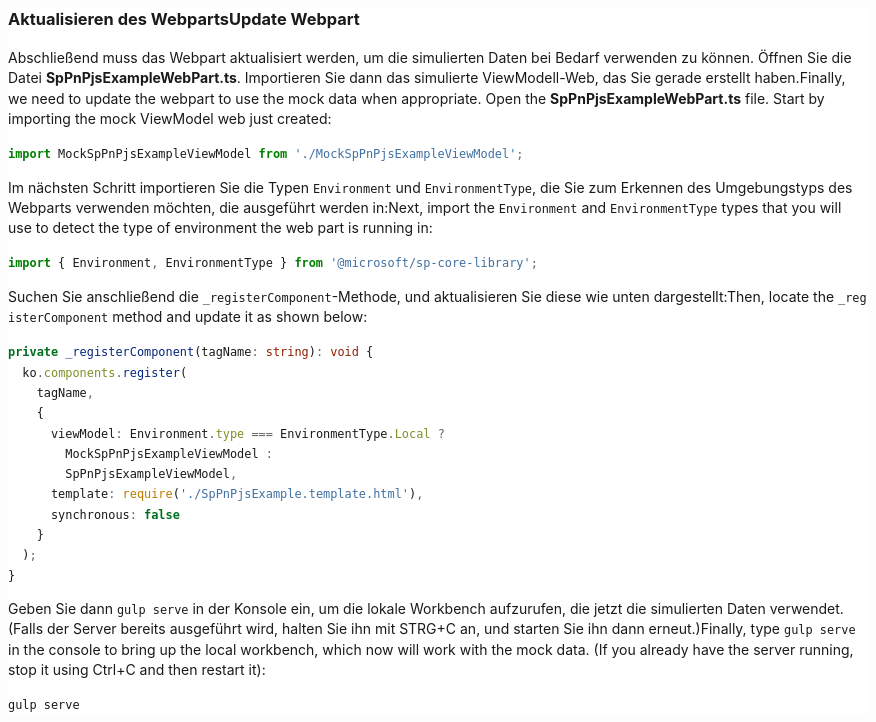 
### <a name="update-webpart"></a><span data-ttu-id="766ca-170">Aktualisieren des Webparts</span><span class="sxs-lookup"><span data-stu-id="766ca-170">Update Webpart</span></span>

<span data-ttu-id="766ca-p113">Abschließend muss das Webpart aktualisiert werden, um die simulierten Daten bei Bedarf verwenden zu können. Öffnen Sie die Datei **SpPnPjsExampleWebPart.ts**. Importieren Sie dann das simulierte ViewModell-Web, das Sie gerade erstellt haben.</span><span class="sxs-lookup"><span data-stu-id="766ca-p113">Finally, we need to update the webpart to use the mock data when appropriate. Open the **SpPnPjsExampleWebPart.ts** file. Start by importing the mock ViewModel web just created:</span></span>

```TypeScript
import MockSpPnPjsExampleViewModel from './MockSpPnPjsExampleViewModel';
```

<span data-ttu-id="766ca-174">Im nächsten Schritt importieren Sie die Typen `Environment` und `EnvironmentType`, die Sie zum Erkennen des Umgebungstyps des Webparts verwenden möchten, die ausgeführt werden in:</span><span class="sxs-lookup"><span data-stu-id="766ca-174">Next, import the `Environment` and `EnvironmentType` types that you will use to detect the type of environment the web part is running in:</span></span>

```ts
import { Environment, EnvironmentType } from '@microsoft/sp-core-library';
```

<span data-ttu-id="766ca-175">Suchen Sie anschließend die `_registerComponent`-Methode, und aktualisieren Sie diese wie unten dargestellt:</span><span class="sxs-lookup"><span data-stu-id="766ca-175">Then, locate the `_registerComponent` method and update it as shown below:</span></span>

```TypeScript
private _registerComponent(tagName: string): void {
  ko.components.register(
    tagName,
    {
      viewModel: Environment.type === EnvironmentType.Local ?
        MockSpPnPjsExampleViewModel :
        SpPnPjsExampleViewModel,
      template: require('./SpPnPjsExample.template.html'),
      synchronous: false
    }
  );
}
```

<span data-ttu-id="766ca-p114">Geben Sie dann `gulp serve` in der Konsole ein, um die lokale Workbench aufzurufen, die jetzt die simulierten Daten verwendet. (Falls der Server bereits ausgeführt wird, halten Sie ihn mit STRG+C an, und starten Sie ihn dann erneut.)</span><span class="sxs-lookup"><span data-stu-id="766ca-p114">Finally, type `gulp serve` in the console to bring up the local workbench, which now will work with the mock data. (If you already have the server running, stop it using Ctrl+C and then restart it):</span></span>

```sh
gulp serve
```
